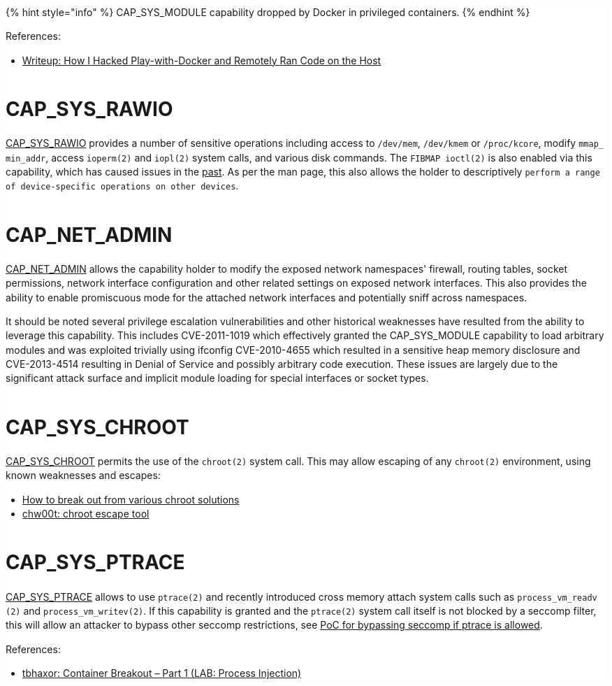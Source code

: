 {% hint style="info" %}
CAP_SYS_MODULE capability dropped by Docker in privileged containers.
{% endhint %}

References:
- [Writeup: How I Hacked Play-with-Docker and Remotely Ran Code on the Host](https://www.cyberark.com/resources/threat-research-blog/how-i-hacked-play-with-docker-and-remotely-ran-code-on-the-host)

# CAP_SYS_RAWIO

[CAP_SYS_RAWIO](https://man7.org/linux/man-pages/man7/capabilities.7.html) provides a number of sensitive operations including access to `/dev/mem`, `/dev/kmem` or `/proc/kcore`, modify `mmap_min_addr`, access `ioperm(2)` and `iopl(2)` system calls, and various disk commands. The `FIBMAP ioctl(2)` is also enabled via this capability, which has caused issues in the [past](http://lkml.iu.edu/hypermail/linux/kernel/9907.0/0132.html). As per the man page, this also allows the holder to descriptively `perform a range of device-specific operations on other devices`. 

# CAP_NET_ADMIN

[CAP_NET_ADMIN](https://man7.org/linux/man-pages/man7/capabilities.7.html) allows the capability holder to modify the exposed network namespaces' firewall, routing tables, socket permissions, network interface configuration and other related settings on exposed network interfaces. This also provides the ability to enable promiscuous mode for the attached network interfaces and potentially sniff across namespaces.

It should be noted several privilege escalation vulnerabilities and other historical weaknesses have resulted from the ability to leverage this capability. This includes CVE-2011-1019 which effectively granted the CAP_SYS_MODULE capability to load arbitrary modules and was exploited trivially using ifconfig CVE-2010-4655 which resulted in a sensitive heap memory disclosure and CVE-2013-4514 resulting in Denial of Service and possibly arbitrary code execution. These issues are largely due to the significant attack surface and implicit module loading for special interfaces or socket types.

# CAP_SYS_CHROOT

[CAP_SYS_CHROOT](https://man7.org/linux/man-pages/man7/capabilities.7.html) permits the use of the `chroot(2)` system call. This may allow escaping of any `chroot(2)` environment, using known weaknesses and escapes:
- [How to break out from various chroot solutions](https://deepsec.net/docs/Slides/2015/Chw00t_How_To_Break%20Out_from_Various_Chroot_Solutions_-_Bucsay_Balazs.pdf)
- [chw00t: chroot escape tool](https://github.com/earthquake/chw00t/)

# CAP_SYS_PTRACE

[CAP_SYS_PTRACE](https://man7.org/linux/man-pages/man7/capabilities.7.html) allows to use `ptrace(2)` and recently introduced cross memory attach system calls such as `process_vm_readv(2)` and `process_vm_writev(2)`. If this capability is granted and the `ptrace(2)` system call itself is not blocked by a seccomp filter, this will allow an attacker to bypass other seccomp restrictions, see [PoC for bypassing seccomp if ptrace is allowed](https://gist.github.com/thejh/8346f47e359adecd1d53). 

References:
- [tbhaxor: Container Breakout – Part 1 (LAB: Process Injection)](https://tbhaxor.com/container-breakout-part-1/)
